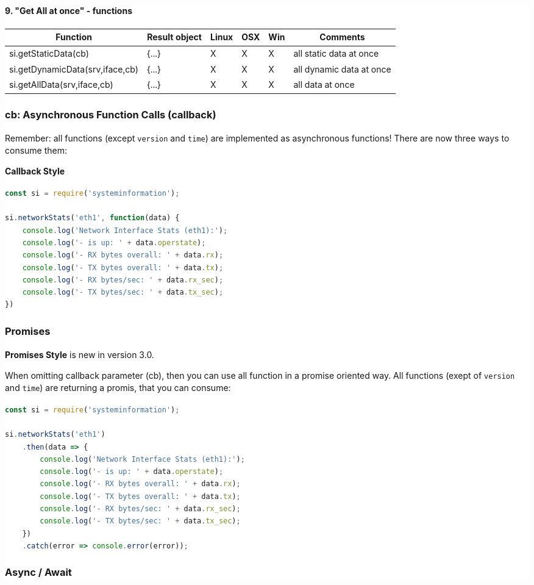 #### 9. "Get All at once" - functions

| Function        | Result object | Linux | OSX | Win | Comments |
| --------------- | ----- | ----- | ---- | ------- | -------- |
| si.getStaticData(cb) | {...} | X | X | X | all static data at once |
| si.getDynamicData(srv,iface,cb) | {...} | X | X | X | all dynamic data at once |
| si.getAllData(srv,iface,cb) | {...} | X | X | X | all data at once |

### cb: Asynchronous Function Calls (callback)

Remember: all functions (except `version` and `time`) are implemented as asynchronous functions! There are now three ways to consume them:

**Callback Style**

```js
const si = require('systeminformation');

si.networkStats('eth1', function(data) {
	console.log('Network Interface Stats (eth1):');
	console.log('- is up: ' + data.operstate);
	console.log('- RX bytes overall: ' + data.rx);
	console.log('- TX bytes overall: ' + data.tx);
	console.log('- RX bytes/sec: ' + data.rx_sec);
	console.log('- TX bytes/sec: ' + data.tx_sec);
})
```

### Promises

**Promises Style** is new in version 3.0.

When omitting callback parameter (cb), then you can use all function in a promise oriented way. All functions (exept of `version` and `time`) are returning a promis, that you can consume:

```js
const si = require('systeminformation');

si.networkStats('eth1')
	.then(data => {
		console.log('Network Interface Stats (eth1):');
		console.log('- is up: ' + data.operstate);
		console.log('- RX bytes overall: ' + data.rx);
		console.log('- TX bytes overall: ' + data.tx);
		console.log('- RX bytes/sec: ' + data.rx_sec);
		console.log('- TX bytes/sec: ' + data.tx_sec);
	})
	.catch(error => console.error(error));

```

### Async / Await
